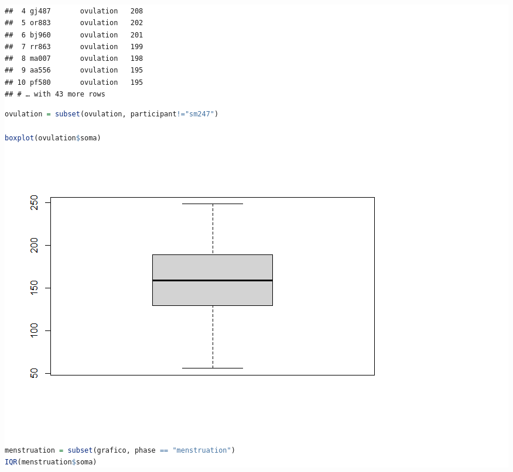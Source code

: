     ##  4 gj487       ovulation   208
    ##  5 or883       ovulation   202
    ##  6 bj960       ovulation   201
    ##  7 rr863       ovulation   199
    ##  8 ma007       ovulation   198
    ##  9 aa556       ovulation   195
    ## 10 pf580       ovulation   195
    ## # … with 43 more rows

``` r
ovulation = subset(ovulation, participant!="sm247")

boxplot(ovulation$soma)
```

![](self_esteem_files/figure-gfm/unnamed-chunk-16-1.png)

``` r
menstruation = subset(grafico, phase == "menstruation")
IQR(menstruation$soma)
```

